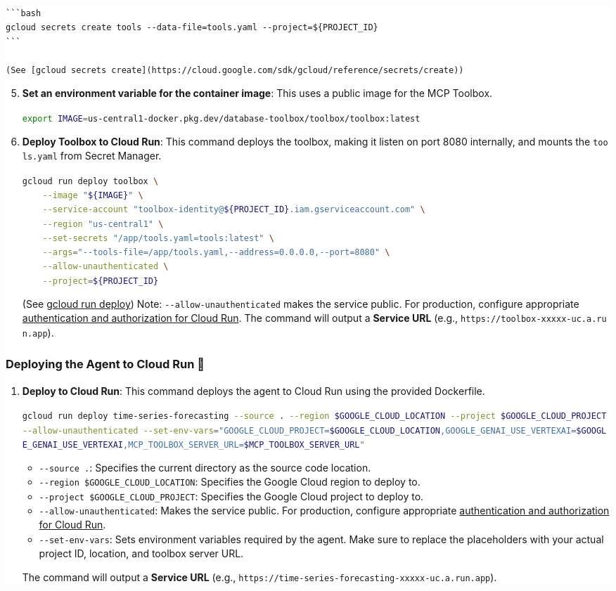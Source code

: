     ```bash
    gcloud secrets create tools --data-file=tools.yaml --project=${PROJECT_ID}
    ```

    (See [gcloud secrets create](https://cloud.google.com/sdk/gcloud/reference/secrets/create))
5. **Set an environment variable for the container image**: This uses a public image for the MCP Toolbox.

    ```bash
    export IMAGE=us-central1-docker.pkg.dev/database-toolbox/toolbox/toolbox:latest
    ```

6. **Deploy Toolbox to Cloud Run**: This command deploys the toolbox, making it listen on port 8080 internally, and mounts the `tools.yaml` from Secret Manager.

    ```bash
    gcloud run deploy toolbox \
        --image "${IMAGE}" \
        --service-account "toolbox-identity@${PROJECT_ID}.iam.gserviceaccount.com" \
        --region "us-central1" \
        --set-secrets "/app/tools.yaml=tools:latest" \
        --args="--tools-file=/app/tools.yaml,--address=0.0.0.0,--port=8080" \
        --allow-unauthenticated \
        --project=${PROJECT_ID}
    ```

    (See [gcloud run deploy](https://cloud.google.com/sdk/gcloud/reference/run/deploy)) Note: `--allow-unauthenticated` makes the service public. For production, configure appropriate [authentication and authorization for Cloud Run](https://cloud.google.com/run/docs/authenticating/end-users). The command will output a **Service URL** (e.g., `https://toolbox-xxxxx-uc.a.run.app`).

### Deploying the Agent to Cloud Run 🚀

1. **Deploy to Cloud Run**: This command deploys the agent to Cloud Run using the provided Dockerfile.

    ```bash
    gcloud run deploy time-series-forecasting --source . --region $GOOGLE_CLOUD_LOCATION --project $GOOGLE_CLOUD_PROJECT --allow-unauthenticated --set-env-vars="GOOGLE_CLOUD_PROJECT=$GOOGLE_CLOUD_LOCATION,GOOGLE_GENAI_USE_VERTEXAI=$GOOGLE_GENAI_USE_VERTEXAI,MCP_TOOLBOX_SERVER_URL=$MCP_TOOLBOX_SERVER_URL"
    ```

    * `--source .`: Specifies the current directory as the source code location.
    * `--region $GOOGLE_CLOUD_LOCATION`: Specifies the Google Cloud region to deploy to.
    * `--project $GOOGLE_CLOUD_PROJECT`: Specifies the Google Cloud project to deploy to.
    * `--allow-unauthenticated`: Makes the service public. For production, configure appropriate [authentication and authorization for Cloud Run](https://cloud.google.com/run/docs/authenticating/end-users).
    * `--set-env-vars`: Sets environment variables required by the agent. Make sure to replace the placeholders with your actual project ID, location, and toolbox server URL.

    The command will output a **Service URL** (e.g., `https://time-series-forecasting-xxxxx-uc.a.run.app`).
